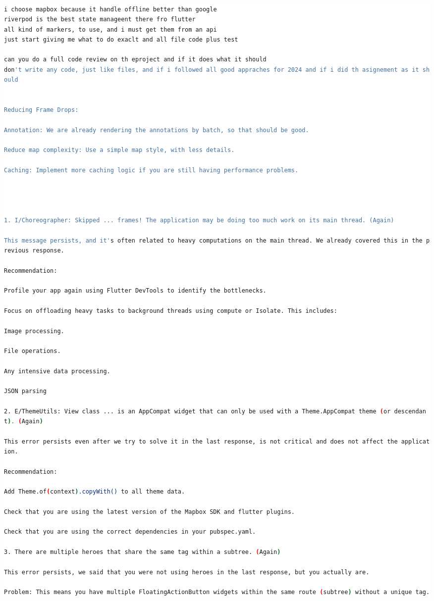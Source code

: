 ```bash
i choose mapbox because it handle offline better than google
riverpod is the best state manageent there fro flutter
all kind of markers, to use, and i must get them from an api
just start giving me what to do exaclt and all file code plus test

can you do a full code review on th eproject and if it does what it should
don't write any code, just like files, and if i followed all good appraches for 2024 and if i did th asignement as it should


Reducing Frame Drops:

Annotation: We are already rendering the annotations by batch, so that should be good.

Reduce map complexity: Use a simple map style, with less details.

Caching: Implement more caching logic if you are still having performance problems.




1. I/Choreographer: Skipped ... frames! The application may be doing too much work on its main thread. (Again)

This message persists, and it's often related to heavy computations on the main thread. We already covered this in the previous response.

Recommendation:

Profile your app again using Flutter DevTools to identify the bottlenecks.

Focus on offloading heavy tasks to background threads using compute or Isolate. This includes:

Image processing.

File operations.

Any intensive data processing.

JSON parsing

2. E/ThemeUtils: View class ... is an AppCompat widget that can only be used with a Theme.AppCompat theme (or descendant). (Again)

This error persists even after we try to solve it in the last response, is not critical and does not affect the application.

Recommendation:

Add Theme.of(context).copyWith() to all theme data.

Check that you are using the latest version of the Mapbox SDK and flutter plugins.

Check that you are using the correct dependencies in your pubspec.yaml.

3. There are multiple heroes that share the same tag within a subtree. (Again)

This error persists, we said that you were not using heroes in the last response, but you actually are.

Problem: This means you have multiple FloatingActionButton widgets within the same route (subtree) without a unique tag.

```